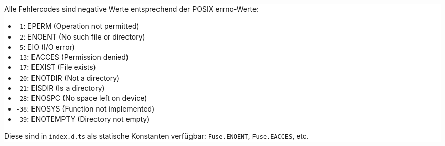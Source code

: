 Alle Fehlercodes sind negative Werte entsprechend der POSIX errno-Werte:

- `-1`: EPERM (Operation not permitted)
- `-2`: ENOENT (No such file or directory)  
- `-5`: EIO (I/O error)
- `-13`: EACCES (Permission denied)
- `-17`: EEXIST (File exists)
- `-20`: ENOTDIR (Not a directory)
- `-21`: EISDIR (Is a directory)
- `-28`: ENOSPC (No space left on device)
- `-38`: ENOSYS (Function not implemented)
- `-39`: ENOTEMPTY (Directory not empty)

Diese sind in `index.d.ts` als statische Konstanten verfügbar: `Fuse.ENOENT`, `Fuse.EACCES`, etc.